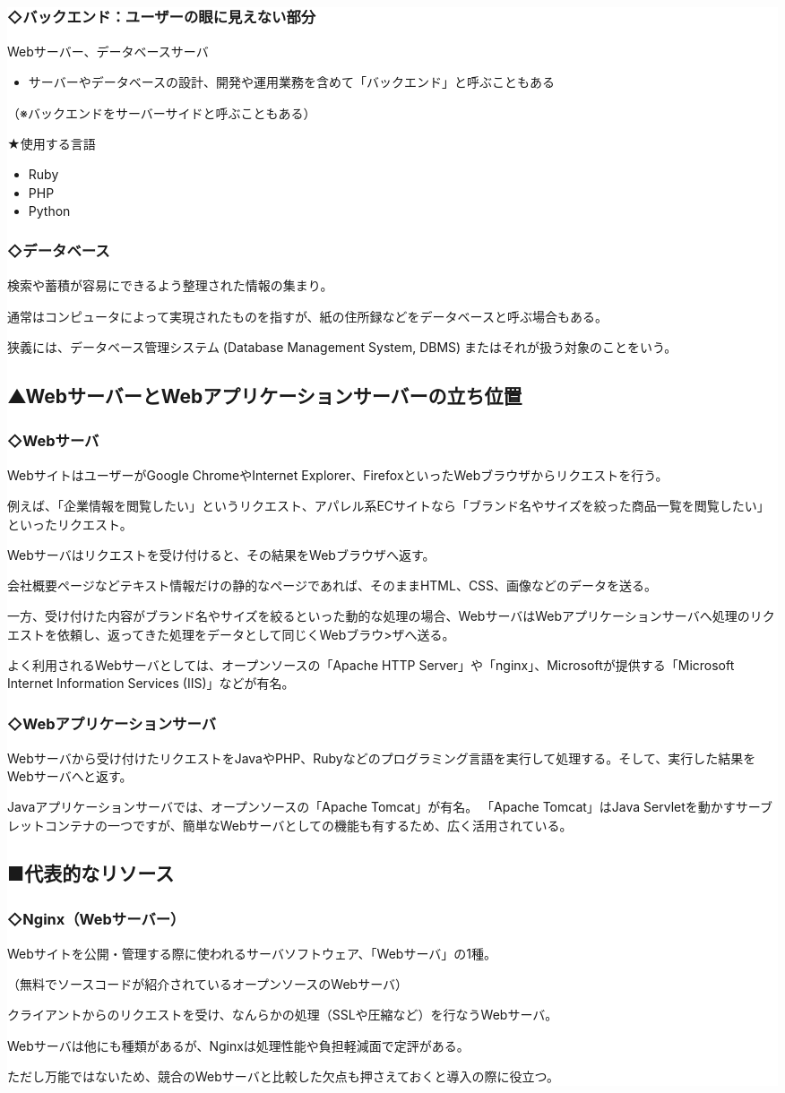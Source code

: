 ### ◇バックエンド：ユーザーの眼に見えない部分
Webサーバー、データベースサーバ
- サーバーやデータベースの設計、開発や運用業務を含めて「バックエンド」と呼ぶこともある

（※バックエンドをサーバーサイドと呼ぶこともある）

★使用する言語
- Ruby
- PHP
- Python

### ◇データベース
検索や蓄積が容易にできるよう整理された情報の集まり。

通常はコンピュータによって実現されたものを指すが、紙の住所録などをデータベースと呼ぶ場合もある。

狭義には、データベース管理システム (Database Management System, DBMS) またはそれが扱う対象のことをいう。


## ▲WebサーバーとWebアプリケーションサーバーの立ち位置
### ◇Webサーバ

WebサイトはユーザーがGoogle ChromeやInternet Explorer、FirefoxといったWebブラウザからリクエストを行う。

例えば、「企業情報を閲覧したい」というリクエスト、アパレル系ECサイトなら「ブランド名やサイズを絞った商品一覧を閲覧したい」といったリクエスト。


Webサーバはリクエストを受け付けると、その結果をWebブラウザへ返す。

会社概要ページなどテキスト情報だけの静的なページであれば、そのままHTML、CSS、画像などのデータを送る。

一方、受け付けた内容がブランド名やサイズを絞るといった動的な処理の場合、WebサーバはWebアプリケーションサーバへ処理のリクエストを依頼し、返ってきた処理をデータとして同じくWebブラウ>ザへ送る。

よく利用されるWebサーバとしては、オープンソースの「Apache HTTP Server」や「nginx」、Microsoftが提供する「Microsoft Internet Information Services (IIS)」などが有名。
### ◇Webアプリケーションサーバ
Webサーバから受け付けたリクエストをJavaやPHP、Rubyなどのプログラミング言語を実行して処理する。そして、実行した結果をWebサーバへと返す。

Javaアプリケーションサーバでは、オープンソースの「Apache Tomcat」が有名。
「Apache Tomcat」はJava Servletを動かすサーブレットコンテナの一つですが、簡単なWebサーバとしての機能も有するため、広く活用されている。


## ■代表的なリソース
### ◇Nginx（Webサーバー）
Webサイトを公開・管理する際に使われるサーバソフトウェア、「Webサーバ」の1種。

（無料でソースコードが紹介されているオープンソースのWebサーバ）

クライアントからのリクエストを受け、なんらかの処理（SSLや圧縮など）を行なうWebサーバ。

Webサーバは他にも種類があるが、Nginxは処理性能や負担軽減面で定評がある。

ただし万能ではないため、競合のWebサーバと比較した欠点も押さえておくと導入の際に役立つ。
